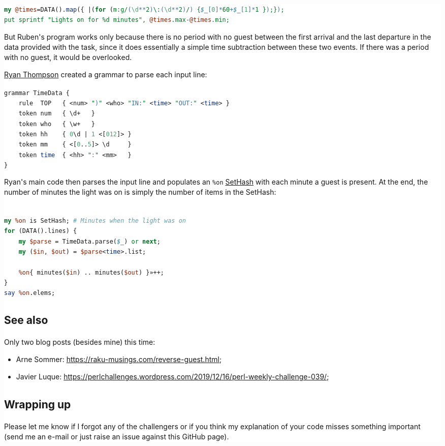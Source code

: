 ``` Perl 6
my @times=DATA().map({ |(for (m:g/(\d**2)\:(\d**2)/) {$_[0]*60+$_[1]*1 });});
put sprintf "Lights on for %d minutes", @times.max-@times.min;
```

But Ruben's program works only because there is no period with no guest between the first arrival and the last departure in the data provided with the task, since it does essentially a simple time subtraction between these two events. If there was a period with no guest, it would be overlooked.

[Ryan Thompson](https://github.com/manwar/perlweeklychallenge-club/blob/master/challenge-039/ryan-thompson/perl6/ch-1.p6) created a grammar to parse each input line:

``` Perl 6
grammar TimeData {
    rule  TOP   { <num> ")" <who> "IN:" <time> "OUT:" <time> }
    token num   { \d+   }
    token who   { \w+   }
    token hh    { 0\d | 1 <[012]> }
    token mm    { <[0..5]> \d     }
    token time  { <hh> ":" <mm>   }
}
```

Ryan's main code then parses the input line and populates an `%on` [SetHash](https://docs.raku.org/type/SetHash) with each minute a guest is present. At the end, the number of minutes the light was on is simply the number of items in the SetHash:

``` Perl 6

my %on is SetHash; # Minutes when the light was on
for (DATA().lines) {
    my $parse = TimeData.parse($_) or next;
    my ($in, $out) = $parse<time>.list;

    %on{ minutes($in) .. minutes($out) }»++;
}
say %on.elems;
```

## See also

Only two blog posts (besides mine) this time:

* Arne Sommer: https://raku-musings.com/reverse-guest.html;

* Javier Luque: https://perlchallenges.wordpress.com/2019/12/16/perl-weekly-challenge-039/;

## Wrapping up

Please let me know if I forgot any of the challengers or if you think my explanation of your code misses something important (send me an e-mail or just raise an issue against this GitHub page).
